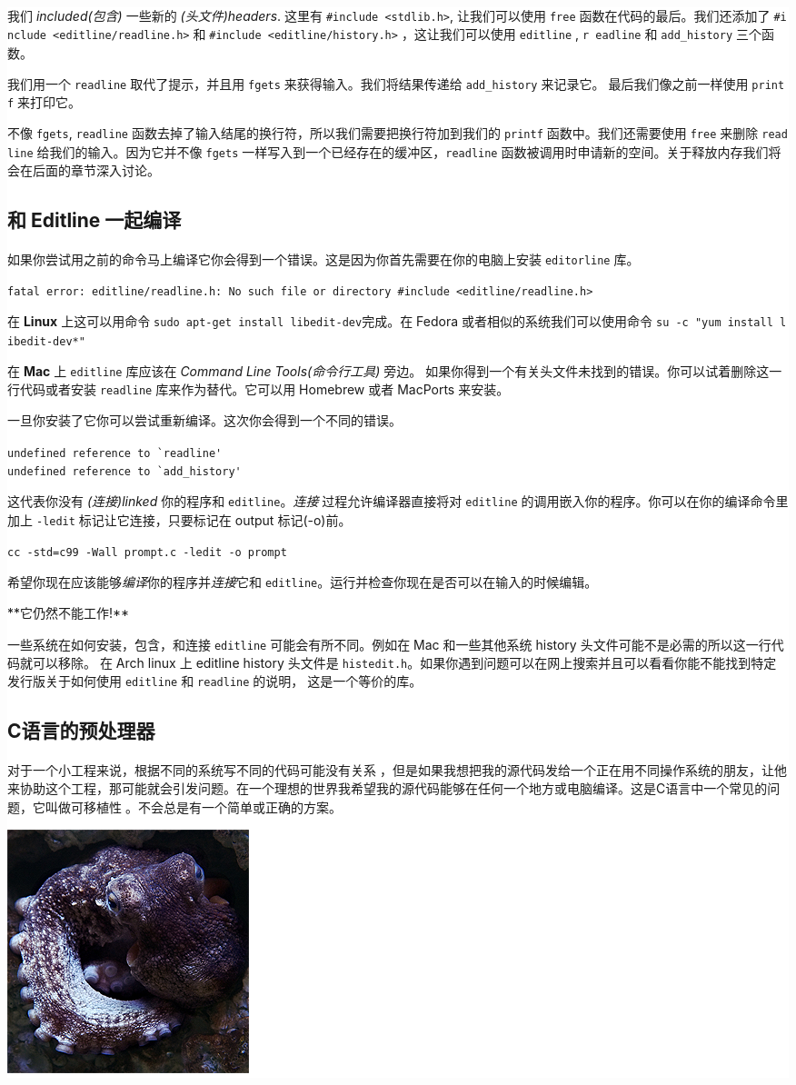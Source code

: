 
我们 *included(包含)* 一些新的 *(头文件)headers*. 这里有 `#include <stdlib.h>`, 让我们可以使用 `free` 函数在代码的最后。我们还添加了 `#include <editline/readline.h>` 和 `#include <editline/history.h>` ，这让我们可以使用 `editline` , `r eadline` 和 `add_history` 三个函数。

我们用一个 `readline` 取代了提示，并且用 `fgets` 来获得输入。我们将结果传递给 `add_history` 来记录它。 最后我们像之前一样使用 `printf` 来打印它。

不像 `fgets`, `readline` 函数去掉了输入结尾的换行符，所以我们需要把换行符加到我们的 `printf` 函数中。我们还需要使用 `free` 来删除 `readline` 给我们的输入。因为它并不像 `fgets` 一样写入到一个已经存在的缓冲区，`readline` 函数被调用时申请新的空间。关于释放内存我们将会在后面的章节深入讨论。

和 Editline 一起编译
-----------------------
如果你尝试用之前的命令马上编译它你会得到一个错误。这是因为你首先需要在你的电脑上安装 `editorline` 库。

```
fatal error: editline/readline.h: No such file or directory #include <editline/readline.h>
```

在 **Linux** 上这可以用命令 `sudo apt-get install libedit-dev`完成。在 Fedora 或者相似的系统我们可以使用命令 `su -c "yum install libedit-dev*"`

在 **Mac** 上 `editline` 库应该在 *Command Line Tools(命令行工具)* 旁边。 如果你得到一个有关头文件未找到的错误。你可以试着删除这一行代码或者安装 `readline` 库来作为替代。它可以用 Homebrew 或者 MacPorts 来安装。

一旦你安装了它你可以尝试重新编译。这次你会得到一个不同的错误。

```
undefined reference to `readline'
undefined reference to `add_history'
```

这代表你没有 *(连接)linked* 你的程序和 `editline`。*连接* 过程允许编译器直接将对 `editline` 的调用嵌入你的程序。你可以在你的编译命令里加上 `-ledit` 标记让它连接，只要标记在 output 标记(-o)前。

```shell
cc -std=c99 -Wall prompt.c -ledit -o prompt
```
希望你现在应该能够*编译*你的程序并*连接*它和 `editline`。运行并检查你现在是否可以在输入的时候编辑。

<div class="alert alert-warning">
  **它仍然不能工作!**

  一些系统在如何安装，包含，和连接 `editline` 可能会有所不同。例如在 Mac 和一些其他系统 history 头文件可能不是必需的所以这一行代码就可以移除。 在 Arch linux 上 editline history 头文件是 `histedit.h`。如果你遇到问题可以在网上搜索并且可以看看你能不能找到特定发行版关于如何使用 `editline` 和 `readline` 的说明， 这是一个等价的库。
</div>


C语言的预处理器
------------------

对于一个小工程来说，根据不同的系统写不同的代码可能没有关系 ，但是如果我想把我的源代码发给一个正在用不同操作系统的朋友，让他来协助这个工程，那可能就会引发问题。在一个理想的世界我希望我的源代码能够在任何一个地方或电脑编译。这是C语言中一个常见的问题，它叫做可移植性 。不会总是有一个简单或正确的方案。

![octopus](img/octopus.png "Octopus &bull; Sort of like Octothorpe")
